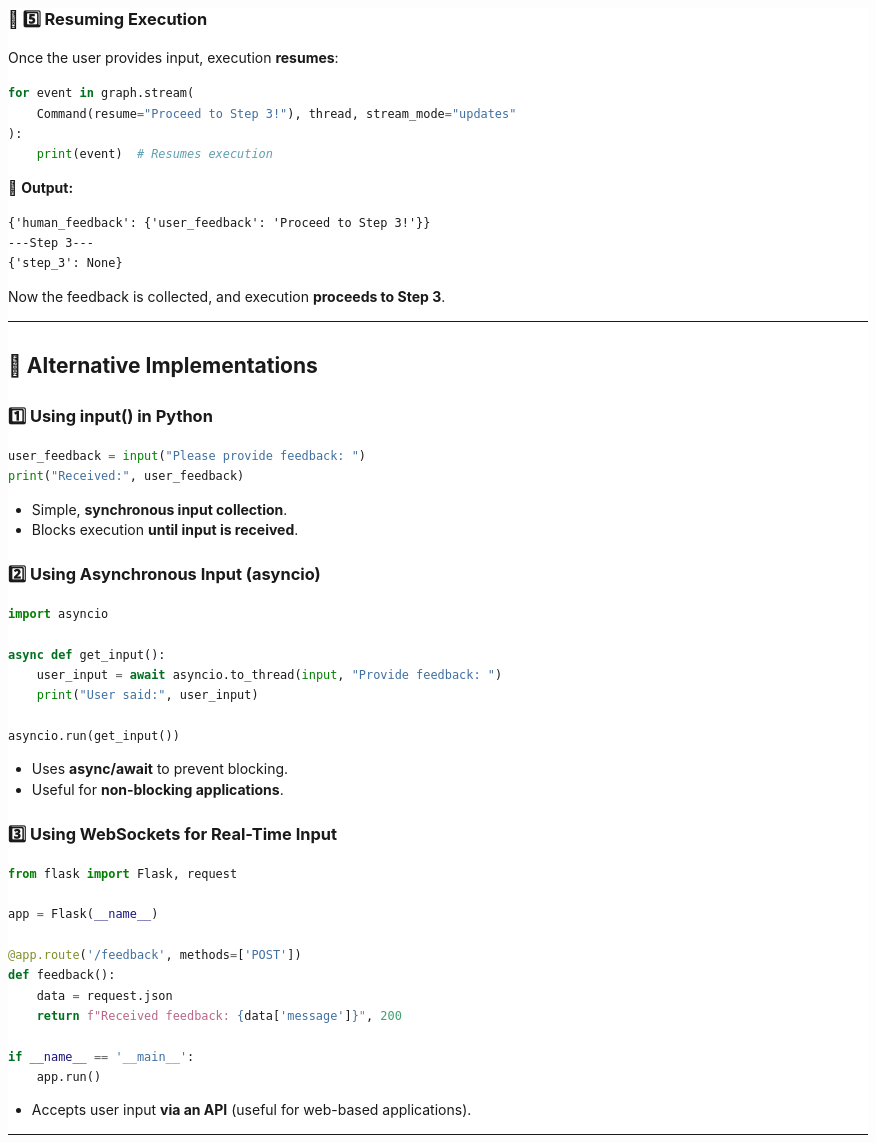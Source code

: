 
### 📝 **5️⃣ Resuming Execution**
Once the user provides input, execution **resumes**:
```python
for event in graph.stream(
    Command(resume="Proceed to Step 3!"), thread, stream_mode="updates"
):
    print(event)  # Resumes execution
```
🔹 **Output:**
```
{'human_feedback': {'user_feedback': 'Proceed to Step 3!'}}
---Step 3---
{'step_3': None}
```
Now the feedback is collected, and execution **proceeds to Step 3**.

---

## 🎯 **Alternative Implementations**
### 1️⃣ **Using input() in Python**
```python
user_feedback = input("Please provide feedback: ")
print("Received:", user_feedback)
```
- Simple, **synchronous input collection**.
- Blocks execution **until input is received**.

### 2️⃣ **Using Asynchronous Input (asyncio)**
```python
import asyncio

async def get_input():
    user_input = await asyncio.to_thread(input, "Provide feedback: ")
    print("User said:", user_input)

asyncio.run(get_input())
```
- Uses **async/await** to prevent blocking.
- Useful for **non-blocking applications**.

### 3️⃣ **Using WebSockets for Real-Time Input**
```python
from flask import Flask, request

app = Flask(__name__)

@app.route('/feedback', methods=['POST'])
def feedback():
    data = request.json
    return f"Received feedback: {data['message']}", 200

if __name__ == '__main__':
    app.run()
```
- Accepts user input **via an API** (useful for web-based applications).

---